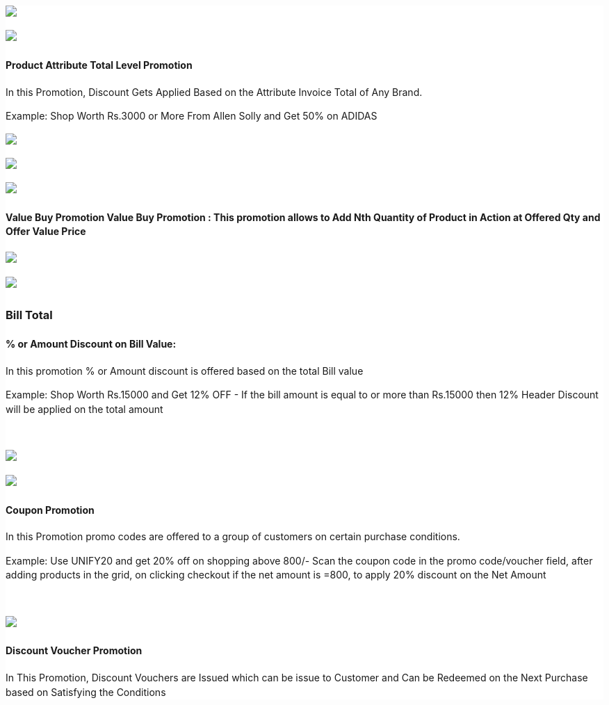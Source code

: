 ![](https://lh4.googleusercontent.com/r2ZociCN1acLVVgHiw07Rh6DZ80PO56Rbam1rpstQ5L65z7tIrl7XvR4l0sUll2KOvjfJdMoUMxVeZ_zmLJ3WDZuCB057SDoY7Hi69AOTuprHFfAy0cqLqrSsg8uyrOGgmh1QAz5R0w0Wv2h354sKSA)

![](https://lh3.googleusercontent.com/hr-kE7Rvgr93xtPn6syg_mh-PxXLe6IkaAs2Ka0ZSzpma7kz9ouJnUcwPd8wDEVhDRxJ1HwLJ244pngvDGg39hA9PXLGrx6SpUX7J9UalmsX_4EdSEHrNDap7QusCLKmhHqmbkiW4a9wzIvipm2Akpc)

#### **Product Attribute Total Level Promotion**

In this Promotion, Discount Gets Applied Based on the Attribute Invoice Total of Any Brand.

Example: Shop Worth Rs.3000 or More From Allen Solly and Get 50% on ADIDAS

![](https://lh3.googleusercontent.com/dS-6QSwkNAMj6VzawiVuLbhcnhuyHGZ7sNs2xdPVmuj02tHvtsitfUvYAKFepqgN8ALevvqykYdJ1XUSn3pvjfryq7y1RTiILDWS86HLStgaQYSA2mzitqlXryN3AdqmzW-D6qURoTeU0DZycOjbAH8)

![](https://lh3.googleusercontent.com/g5L6rZ3X3ztNcP4NA3qV4tl7w_9xiAP-yYUWNJF1GV7Xsdz710hp4iqBwZvC_YBdt3blvnIuCv4uPqLPPdQgsMdCgM3xkuJBqXiQRVFOlEh6vSrOgI4SIBPEgQYT8oXAoCMx_0j3IzrrY-VoilPbFXI)

![](https://lh5.googleusercontent.com/_tQt99QCfO8VLj8sTPvC5E-yb0wxjQ4RmkMze0-TLW5suIzfkCflFKDIx-XfU2vxyM34G7HoEVwX_ho3kFbOUmMnHvFpvDUufkqcFHBAATFFwHpvLDBMzpce0umNPB4By7Qk1-fXkZrfhyjqGN-J7pU)

#### **Value Buy Promotion** Value Buy Promotion : This promotion allows to Add Nth Quantity of Product in Action at Offered Qty and Offer Value Price

![](https://lh4.googleusercontent.com/fKuyJPChJ--ZuohS5QPaHVAIr47_rNFePLB5-q_td5-ECUFM-XFJrXwxD9eEB9c9qI4Vn9_eqyISwHlp2RTeJOIwxjfKvLDjD8no9zGbh3IXZYs2NAVjlJQFiTnUv5FGpGU_-grJ1yAxmS_aHnlx_zs)

![](https://lh3.googleusercontent.com/ybSKM1389AxQ6QylzmFikPYMYjIsT10BHqxWwYW32W1V48ofnK1mWd7diP_6CY7yiiCnc2mDRD9QILQ2Anj1uMK0WTSWC9S8T-h5MpAGe8_ZUZ3v_94uEVvbjujr2iYsM7mxL8930OmpNfX3HJrzK54)

### **Bill Total**

#### **% or Amount Discount on Bill Value**:

In this promotion % or Amount discount is offered based on the total Bill value

Example: Shop Worth Rs.15000 and Get 12% OFF - If the bill amount is equal to or more than Rs.15000 then 12% Header Discount will be applied on the total amount  
  
 

![](https://lh4.googleusercontent.com/pMMztcFbUwK5pwWC2hfdLrP2EASNaFMQ_9M_HdNDsqstotFKQ3ZSmyK0S7hMnjvUaoOsLumCYHN7y4hBqShkUjSieyL1NiRwze9EctPKEUbG-GvTwqhJVn1GQ4hOiPXm1h6nPhlzys__7qmOXH55jhg)

![](https://lh3.googleusercontent.com/ismqP5eyElB1x5SxxkIixFFsWD0CICrMxrMfqVhbQriCde1ddwbCEkexUzqghsOsB5ylCHD83rcEDPEahtMHCO_OZlXKwQC2ZiN2HkyVCdegxih3ldyh4O8yC4mEIiX5NumGD1yeMNLqO4EaaxXsI3k)

#### **Coupon Promotion**

In this Promotion promo codes are offered to a group of customers on certain purchase conditions.

Example: Use UNIFY20 and get 20% off on shopping above 800/- Scan the coupon code in the promo code/voucher field, after adding products in the grid, on clicking checkout if the net amount is =800, to apply 20% discount on the Net Amount  
  
 

![](https://lh6.googleusercontent.com/Wra7vtLHmvfmFujmoXonp71MgFxadRyPHic166kWd1P7WQJMaj0eWBFyUELLhtGVo1g0HdzFI7T8k-qIExQumLhdMwKlHJAN1lmjDqq9EJfyFvG9_PtHjnvfPCaO6KkywQEOdoaLmJ60qfsRsMK1qPg)

#### **Discount Voucher Promotion** 

In This Promotion, Discount Vouchers are Issued which can be issue to Customer and Can be Redeemed on the Next Purchase based on Satisfying the Conditions 
